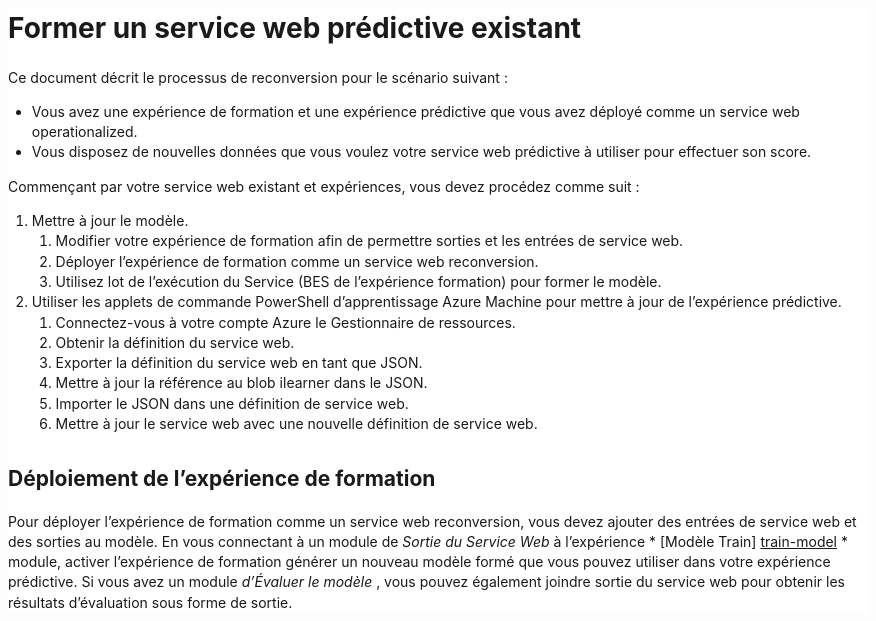<properties
    pageTitle="Former un service web prédictive existant | Microsoft Azure"
    description="Découvrez comment faire pour former un modèle et mettre à jour le service web pour utiliser le modèle que vous venez formé dans l’apprentissage automatique Azure."
    services="machine-learning"
    documentationCenter=""
    authors="vDonGlover"
    manager="raymondl"
    editor=""/>

<tags
    ms.service="machine-learning"
    ms.workload="data-services"
    ms.tgt_pltfrm="na"
    ms.devlang="na"
    ms.topic="article"
    ms.date="10/06/2016"
    ms.author="v-donglo"/>


# <a name="retrain-an-existing-predictive-web-service"></a>Former un service web prédictive existant

Ce document décrit le processus de reconversion pour le scénario suivant :

* Vous avez une expérience de formation et une expérience prédictive que vous avez déployé comme un service web operationalized.
* Vous disposez de nouvelles données que vous voulez votre service web prédictive à utiliser pour effectuer son score.

Commençant par votre service web existant et expériences, vous devez procédez comme suit :

1. Mettre à jour le modèle.
    1. Modifier votre expérience de formation afin de permettre sorties et les entrées de service web.
    2. Déployer l’expérience de formation comme un service web reconversion.
    3. Utilisez lot de l’exécution du Service (BES de l’expérience formation) pour former le modèle.
2. Utiliser les applets de commande PowerShell d’apprentissage Azure Machine pour mettre à jour de l’expérience prédictive.
    1.  Connectez-vous à votre compte Azure le Gestionnaire de ressources.
    2.  Obtenir la définition du service web.
    3.  Exporter la définition du service web en tant que JSON.
    4.  Mettre à jour la référence au blob ilearner dans le JSON.
    5.  Importer le JSON dans une définition de service web.
    6.  Mettre à jour le service web avec une nouvelle définition de service web.

## <a name="deploy-the-training-experiment"></a>Déploiement de l’expérience de formation

Pour déployer l’expérience de formation comme un service web reconversion, vous devez ajouter des entrées de service web et des sorties au modèle. En vous connectant à un module de *Sortie du Service Web* à l’expérience * [Modèle Train] [ train-model] * module, activer l’expérience de formation générer un nouveau modèle formé que vous pouvez utiliser dans votre expérience prédictive. Si vous avez un module *d’Évaluer le modèle* , vous pouvez également joindre sortie du service web pour obtenir les résultats d’évaluation sous forme de sortie.


[1]: ./media/machine-learning-retrain-existing-arm-web-service/machine-learning-retrain-models-consume-page.png
[4]: ./media/machine-learning-retrain-existing-arm-web-service/machine-learning-retrain-models-programmatically-IMAGE04.png
[6]: ./media/machine-learning-retrain-existing-arm-web-service/machine-learning-retrain-models-programmatically-IMAGE06.png
[train-model]: https://msdn.microsoft.com/library/azure/5cc7053e-aa30-450d-96c0-dae4be720977/